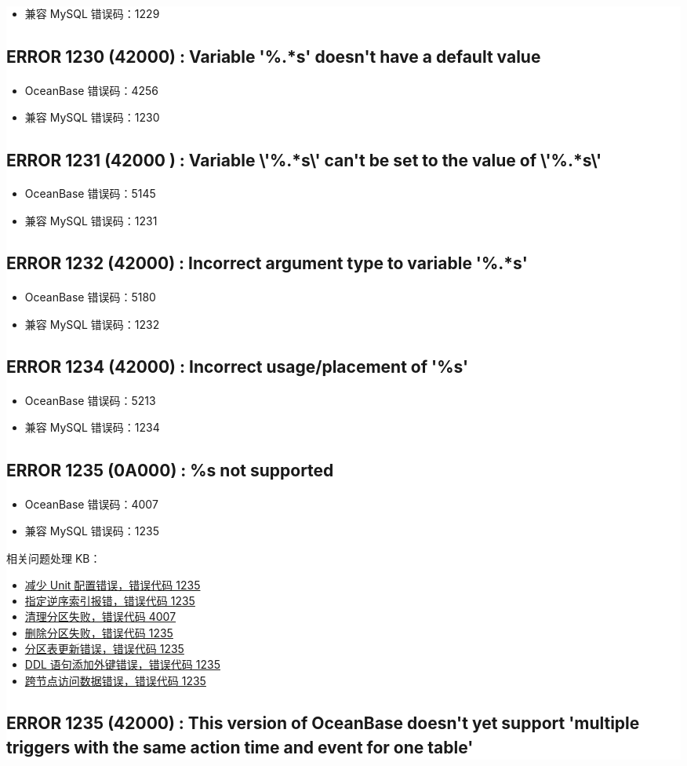 * 兼容 MySQL 错误码：1229

## ERROR 1230 (42000) : Variable '%.\*s' doesn't have a default value

* OceanBase 错误码：4256

* 兼容 MySQL 错误码：1230

## ERROR 1231 (42000 ) : Variable \\'%.\*s\\' can't be set to the value of \\'%.\*s\\'

* OceanBase 错误码：5145

* 兼容 MySQL 错误码：1231

## ERROR 1232 (42000) : Incorrect argument type to variable '%.\*s'

* OceanBase 错误码：5180

* 兼容 MySQL 错误码：1232

## ERROR 1234 (42000) : Incorrect usage/placement of '%s'

* OceanBase 错误码：5213

* 兼容 MySQL 错误码：1234

## ERROR 1235 (0A000) : %s not supported

* OceanBase 错误码：4007

* 兼容 MySQL 错误码：1235

相关问题处理 KB：

* [减少 Unit 配置错误，错误代码 1235](https://www.oceanbase.com/knowledge-base/oceanbase-database-20000000096?back=kb)
* [指定逆序索引报错，错误代码 1235](https://www.oceanbase.com/knowledge-base/oceanbase-database-20000000104?back=kb)
* [清理分区失败，错误代码 4007](https://www.oceanbase.com/knowledge-base/oceanbase-database-20000000194?back=kb)
* [删除分区失败，错误代码 1235](https://www.oceanbase.com/knowledge-base/oceanbase-database-20000000146?back=kb)
* [分区表更新错误，错误代码 1235](https://www.oceanbase.com/knowledge-base/oceanbase-database-20000000157?back=kb)
* [DDL 语句添加外键错误，错误代码 1235](https://www.oceanbase.com/knowledge-base/oceanbase-database-20000000067?back=kb)
* [跨节点访问数据错误，错误代码 1235](https://www.oceanbase.com/knowledge-base/oceanbase-database-20000001060?back=kb)

## ERROR 1235 (42000) : This version of OceanBase doesn't yet support 'multiple triggers with the same action time and event for one table'
